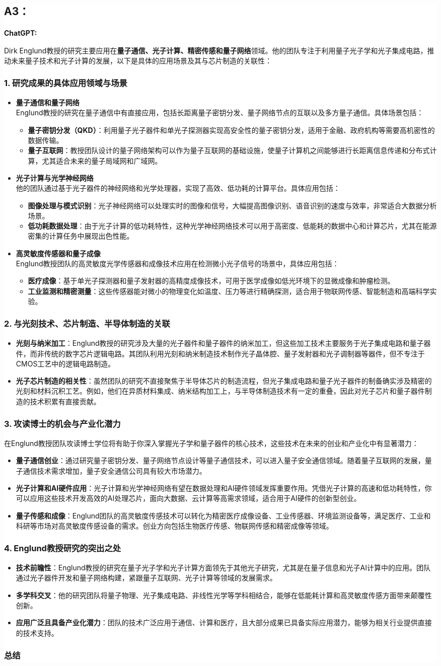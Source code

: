 ## A3：
**ChatGPT:**

Dirk Englund教授的研究主要应用在**量子通信、光子计算、精密传感和量子网络**领域。他的团队专注于利用量子光子学和光子集成电路，推动未来量子技术和光子计算的发展，以下是具体的应用场景及其与芯片制造的关联性：

### 1. **研究成果的具体应用领域与场景**

* **量子通信和量子网络**  
    Englund教授的研究在量子通信中有直接应用，包括长距离量子密钥分发、量子网络节点的互联以及多方量子通信。具体场景包括：
    
    * **量子密钥分发（QKD）**：利用量子光子器件和单光子探测器实现高安全性的量子密钥分发，适用于金融、政府机构等需要高机密性的数据传输。
    * **量子互联网**：教授团队设计的量子网络架构可以作为量子互联网的基础设施，使量子计算机之间能够进行长距离信息传递和分布式计算，尤其适合未来的量子局域网和广域网。
* **光子计算与光学神经网络**  
    他的团队通过基于光子器件的神经网络和光学处理器，实现了高效、低功耗的计算平台。具体应用包括：
    
    * **图像处理与模式识别**：光子神经网络可以处理实时的图像和信号，大幅提高图像识别、语音识别的速度与效率，非常适合大数据分析场景。
    * **低功耗数据处理**：由于光子计算的低功耗特性，这种光学神经网络技术可以用于高密度、低能耗的数据中心和计算芯片，尤其在能源密集的计算任务中展现出色性能。
* **高灵敏度传感器和量子成像**  
    Englund教授团队的高灵敏度光学传感器和成像技术应用在检测微小光子信号的场景中，具体应用包括：
    
    * **医疗成像**：基于单光子探测器和量子发射器的高精度成像技术，可用于医学成像如低光环境下的显微成像和肿瘤检测。
    * **工业监测和精密测量**：这些传感器能对微小的物理变化如温度、压力等进行精确探测，适合用于物联网传感、智能制造和高端科学实验。

### 2. **与光刻技术、芯片制造、半导体制造的关联**

* **光刻与纳米加工**：Englund教授的研究涉及大量的光子器件和量子器件的纳米加工，但这些加工技术主要服务于光子集成电路和量子器件，而非传统的数字芯片逻辑电路。其团队利用光刻和纳米制造技术制作光子晶体腔、量子发射器和光子调制器等器件，但不专注于CMOS工艺中的逻辑电路制造。
    
* **光子芯片制造的相关性**：虽然团队的研究不直接聚焦于半导体芯片的制造流程，但光子集成电路和量子光子器件的制备确实涉及精密的光刻和材料沉积工艺。例如，他们在异质材料集成、纳米结构加工上，与半导体制造技术有一定的重叠，因此对光子芯片和量子器件制造的技术积累有直接贡献。
    

### 3. **攻读博士的机会与产业化潜力**

在Englund教授团队攻读博士学位将有助于你深入掌握光子学和量子器件的核心技术，这些技术在未来的创业和产业化中有显著潜力：

* **量子通信创业**：通过研究量子密钥分发、量子网络节点设计等量子通信技术，可以进入量子安全通信领域。随着量子互联网的发展，量子通信技术需求增加，量子安全通信公司具有较大市场潜力。
    
* **光子计算和AI硬件应用**：光子计算和光学神经网络有望在数据处理和AI硬件领域发挥重要作用。凭借光子计算的高速和低功耗特性，你可以应用这些技术开发高效的AI处理芯片，面向大数据、云计算等高需求领域，适合用于AI硬件的创新型创业。
    
* **量子传感和成像**：Englund团队的高灵敏度传感技术可以转化为精密医疗成像设备、工业传感器、环境监测设备等，满足医疗、工业和科研等市场对高灵敏度传感设备的需求。创业方向包括生物医疗传感、物联网传感和精密成像等领域。
    

### 4. **Englund教授研究的突出之处**

* **技术前瞻性**：Englund教授的研究在量子光子学和光子计算方面领先于其他光子研究，尤其是在量子信息和光子AI计算中的应用。团队通过光子器件开发和量子网络构建，紧跟量子互联网、光子计算等领域的发展需求。
    
* **多学科交叉**：他的研究团队将量子物理、光子集成电路、非线性光学等学科相结合，能够在低能耗计算和高灵敏度传感方面带来颠覆性创新。
    
* **应用广泛且具备产业化潜力**：团队的技术广泛应用于通信、计算和医疗，且大部分成果已具备实际应用潜力，能够为相关行业提供直接的技术支持。
    

### 总结
